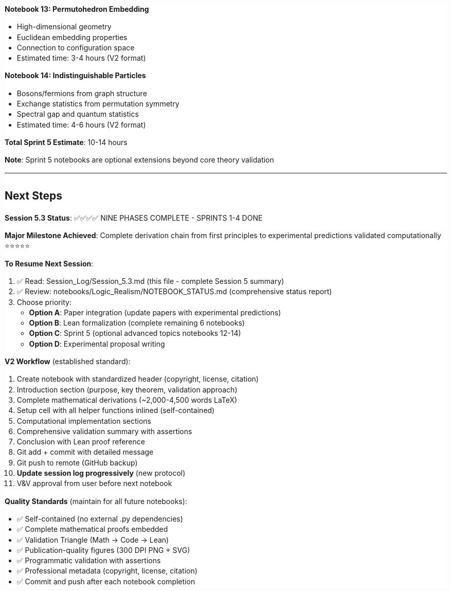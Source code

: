 **Notebook 13: Permutohedron Embedding**
- High-dimensional geometry
- Euclidean embedding properties
- Connection to configuration space
- Estimated time: 3-4 hours (V2 format)

**Notebook 14: Indistinguishable Particles**
- Bosons/fermions from graph structure
- Exchange statistics from permutation symmetry
- Spectral gap and quantum statistics
- Estimated time: 4-6 hours (V2 format)

**Total Sprint 5 Estimate**: 10-14 hours

**Note**: Sprint 5 notebooks are optional extensions beyond core theory validation

---

## Next Steps

**Session 5.3 Status**: ✅✅✅✅ NINE PHASES COMPLETE - SPRINTS 1-4 DONE

**Major Milestone Achieved**: Complete derivation chain from first principles to experimental predictions validated computationally ⭐⭐⭐⭐⭐

**To Resume Next Session**:
1. ✅ Read: Session_Log/Session_5.3.md (this file - complete Session 5 summary)
2. ✅ Review: notebooks/Logic_Realism/NOTEBOOK_STATUS.md (comprehensive status report)
3. Choose priority:
   - **Option A**: Paper integration (update papers with experimental predictions)
   - **Option B**: Lean formalization (complete remaining 6 notebooks)
   - **Option C**: Sprint 5 (optional advanced topics notebooks 12-14)
   - **Option D**: Experimental proposal writing

**V2 Workflow** (established standard):
1. Create notebook with standardized header (copyright, license, citation)
2. Introduction section (purpose, key theorem, validation approach)
3. Complete mathematical derivations (~2,000-4,500 words LaTeX)
4. Setup cell with all helper functions inlined (self-contained)
5. Computational implementation sections
6. Comprehensive validation summary with assertions
7. Conclusion with Lean proof reference
8. Git add + commit with detailed message
9. Git push to remote (GitHub backup)
10. **Update session log progressively** (new protocol)
11. V&V approval from user before next notebook

**Quality Standards** (maintain for all future notebooks):
- ✅ Self-contained (no external .py dependencies)
- ✅ Complete mathematical proofs embedded
- ✅ Validation Triangle (Math → Code → Lean)
- ✅ Publication-quality figures (300 DPI PNG + SVG)
- ✅ Programmatic validation with assertions
- ✅ Professional metadata (copyright, license, citation)
- ✅ Commit and push after each notebook completion
